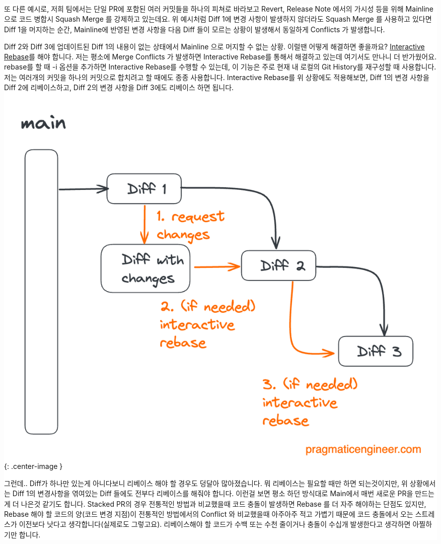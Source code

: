 또 다른 예시로, 저희 팀에서는 단일 PR에 포함된 여러 커밋들을 하나의 피쳐로 바라보고 Revert, Release Note 에서의 가시성 등을 위해 Mainline 으로 코드 병합시 Squash Merge 를 강제하고 있는데요. 위 예시처럼 Diff 1에 변경 사항이 발생하지 않더라도 Squash Merge 를 사용하고 있다면 Diff 1을 머지하는 순간, Mainline에 반영된 변경 사항을 다음 Diff 들이 모르는 상황이 발생해서 동일하게 Conflicts 가 발생합니다.

Diff 2와 Diff 3에 업데이트된 Diff 1의 내용이 없는 상태에서 Mainline 으로 머지할 수 없는 상황. 이럴땐 어떻게 해결하면 좋을까요? [Interactive Rebase](https://git-scm.com/book/en/v2/Git-Tools-Rewriting-History)를 해야 합니다. 저는 평소에 Merge Conflicts 가 발생하면 Interactive Rebase를 통해서 해결하고 있는데 여기서도 만나니 더 반가웠어요. rebase를 할 때 -i 옵션을 추가하면 Interactive Rebase를 수행할 수 있는데, 이 기능은 주로 현재 내 로컬의 Git History를 재구성할 때 사용합니다. 저는 여러개의 커밋을 하나의 커밋으로 합치려고 할 때에도 종종 사용합니다. Interactive Rebase를 위 상황에도 적용해보면, Diff 1의 변경 사항을 Diff 2에 리베이스하고, Diff 2의 변경 사항을 Diff 3에도 리베이스 하면 됩니다.

![Interactive Rebasing](/images/2024/03/17/stacked-diff-conflicts-interactive-rebase.png "Interactive Rebasing"){: .center-image }

그런데.. Diff가 하나만 있는게 아니다보니 리베이스 해야 할 경우도 덩달아 많아졌습니다. 뭐 리베이스는 필요할 때만 하면 되는것이지만, 위 상황에서는 Diff 1의 변경사항을 엮여있는 Diff 들에도 전부다 리베이스를 해줘야 합니다. 이런걸 보면 평소 하던 방식대로 Main에서 매번 새로운 PR을 만드는게 더 나은것 같기도 합니다. Stacked PR의 경우 전통적인 방법과 비교했을때 코드 충돌이 발생하면 Rebase 를 더 자주 해야하는 단점도 있지만, Rebase 해야 할 코드의 양(코드 변경 지점)이 전통적인 방법에서의 Conflict 와 비교했을때 아주아주 적고 가볍기 때문에 코드 충돌에서 오는 스트레스가 이전보다 낫다고 생각합니다(실제로도 그렇고요). 리베이스해야 할 코드가 수백 또는 수천 줄이거나 충돌이 수십개 발생한다고 생각하면 아찔하기만 합니다. 
